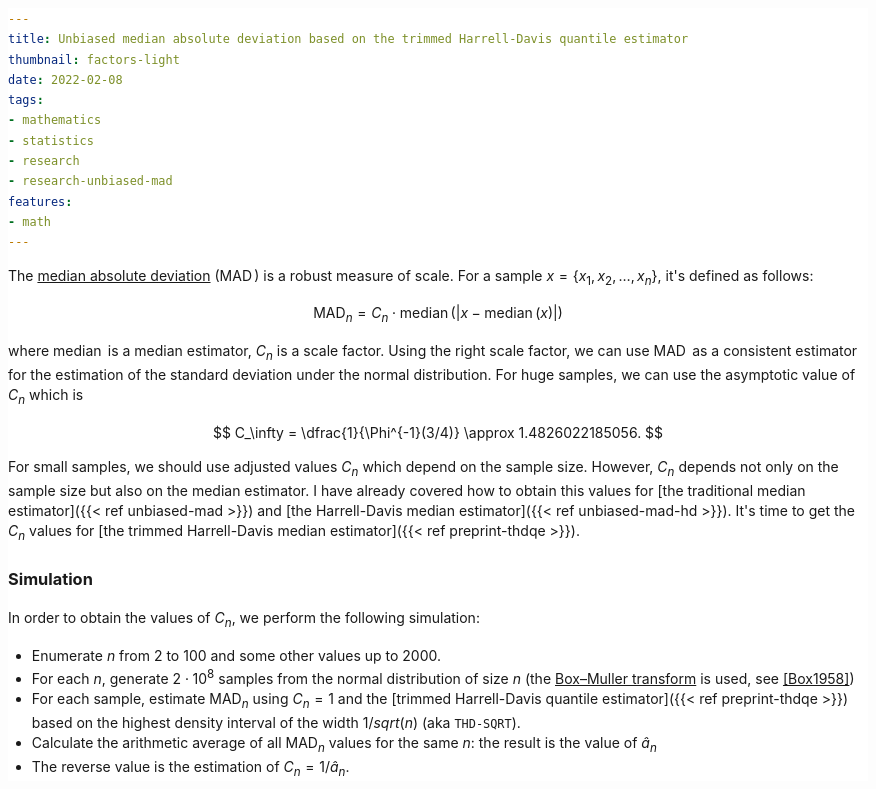 ```yaml
---
title: Unbiased median absolute deviation based on the trimmed Harrell-Davis quantile estimator
thumbnail: factors-light
date: 2022-02-08
tags:
- mathematics
- statistics
- research
- research-unbiased-mad
features:
- math
---
```


The [median absolute deviation](https://en.wikipedia.org/wiki/Median_absolute_deviation) ($\operatorname{MAD}$)
  is a robust measure of scale.
For a sample $x = \{ x_1, x_2, \ldots, x_n \}$, it's defined as follows:

$$
\operatorname{MAD}_n = C_n \cdot \operatorname{median}(|x - \operatorname{median}(x)|)
$$

where $\operatorname{median}$ is a median estimator, $C_n$ is a scale factor.
Using the right scale factor, we can use $\operatorname{MAD}$ as a consistent estimator
  for the estimation of the standard deviation under the normal distribution.
For huge samples, we can use the asymptotic value of $C_n$ which is

$$
C_\infty = \dfrac{1}{\Phi^{-1}(3/4)} \approx 1.4826022185056.
$$

For small samples, we should use adjusted values $C_n$ which depend on the sample size.
However, $C_n$ depends not only on the sample size but also on the median estimator.
I have already covered how to obtain this values for
  [the traditional median estimator]({{< ref unbiased-mad >}}) and
  [the Harrell-Davis median estimator]({{< ref unbiased-mad-hd >}}).
It's time to get the $C_n$ values for
  [the trimmed Harrell-Davis median estimator]({{< ref preprint-thdqe >}}).



### Simulation

In order to obtain the values of $C_n$, we perform the following simulation:

* Enumerate $n$ from $2$ to $100$ and some other values up to $2000$.
* For each $n$, generate $2\cdot 10^8$ samples from the normal distribution of size $n$
  (the [Box–Muller transform](https://en.wikipedia.org/wiki/Box%E2%80%93Muller_transform) is used, see [[Box1958]](#Box1958))
* For each sample, estimate $\textrm{MAD}_n$ using $C_n = 1$ and
    the [trimmed Harrell-Davis quantile estimator]({{< ref preprint-thdqe >}}) based on
    the highest density interval of the width $1/sqrt(n)$ (aka `THD-SQRT`).
* Calculate the arithmetic average of all $\textrm{MAD}_n$ values for the same $n$: the result is the value of $\hat{a}_n$
* The reverse value is the estimation of $C_n = 1/\hat{a}_n$.
